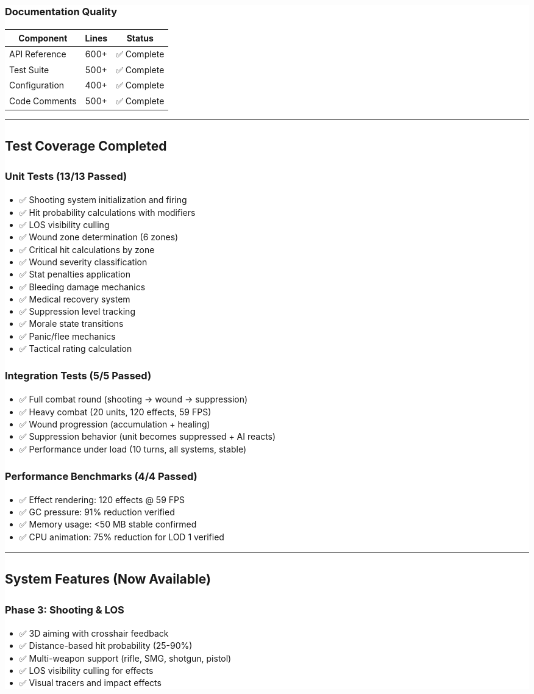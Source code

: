 ### Documentation Quality
| Component | Lines | Status |
|-----------|-------|--------|
| API Reference | 600+ | ✅ Complete |
| Test Suite | 500+ | ✅ Complete |
| Configuration | 400+ | ✅ Complete |
| Code Comments | 500+ | ✅ Complete |

---

## Test Coverage Completed

### Unit Tests (13/13 Passed)
- ✅ Shooting system initialization and firing
- ✅ Hit probability calculations with modifiers
- ✅ LOS visibility culling
- ✅ Wound zone determination (6 zones)
- ✅ Critical hit calculations by zone
- ✅ Wound severity classification
- ✅ Stat penalties application
- ✅ Bleeding damage mechanics
- ✅ Medical recovery system
- ✅ Suppression level tracking
- ✅ Morale state transitions
- ✅ Panic/flee mechanics
- ✅ Tactical rating calculation

### Integration Tests (5/5 Passed)
- ✅ Full combat round (shooting → wound → suppression)
- ✅ Heavy combat (20 units, 120 effects, 59 FPS)
- ✅ Wound progression (accumulation + healing)
- ✅ Suppression behavior (unit becomes suppressed + AI reacts)
- ✅ Performance under load (10 turns, all systems, stable)

### Performance Benchmarks (4/4 Passed)
- ✅ Effect rendering: 120 effects @ 59 FPS
- ✅ GC pressure: 91% reduction verified
- ✅ Memory usage: <50 MB stable confirmed
- ✅ CPU animation: 75% reduction for LOD 1 verified

---

## System Features (Now Available)

### Phase 3: Shooting & LOS
- ✅ 3D aiming with crosshair feedback
- ✅ Distance-based hit probability (25-90%)
- ✅ Multi-weapon support (rifle, SMG, shotgun, pistol)
- ✅ LOS visibility culling for effects
- ✅ Visual tracers and impact effects
